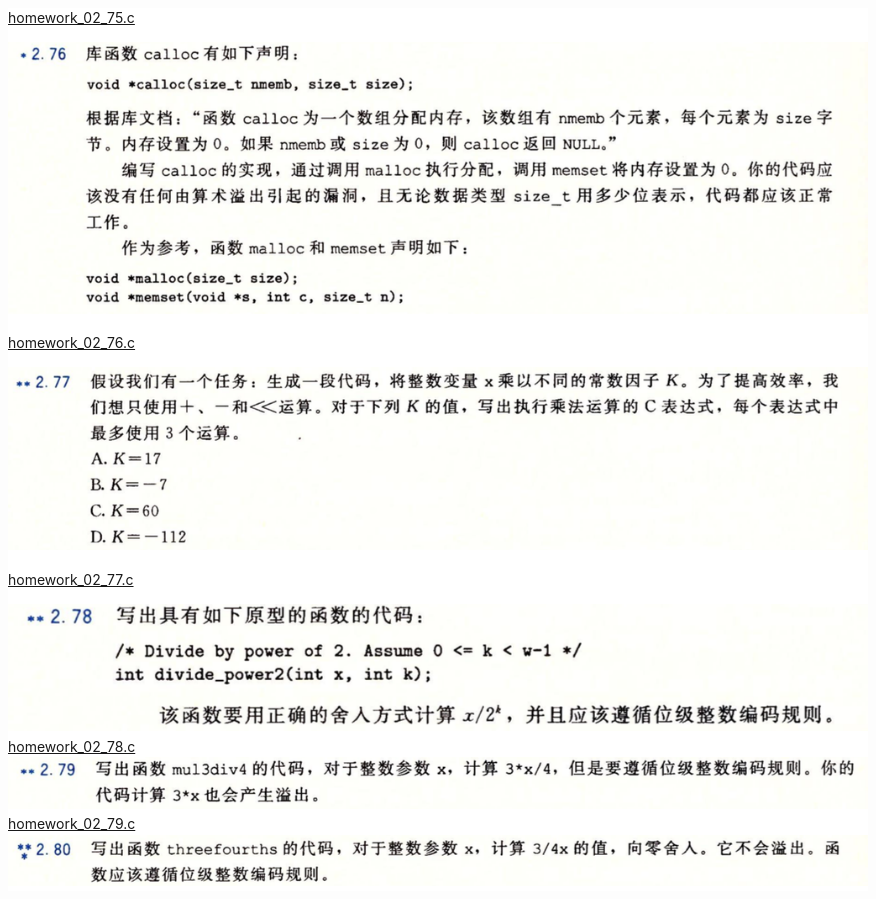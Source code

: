 [homework_02_75.c](https://github.com/YangXiaoHei/OS/blob/master/CSAPP/ch2%20信息的表示和处理/homework/homework_02_75.c)

![](https://github.com/YangXiaoHei/OS/blob/master/CSAPP/ch2%20信息的表示和处理/images/homework_02_76.png)

[homework_02_76.c](https://github.com/YangXiaoHei/OS/blob/master/CSAPP/ch2%20信息的表示和处理/homework/homework_02_76.c)

![](https://github.com/YangXiaoHei/OS/blob/master/CSAPP/ch2%20信息的表示和处理/images/homework_02_77.png)

[homework_02_77.c](https://github.com/YangXiaoHei/OS/blob/master/CSAPP/ch2%20信息的表示和处理/homework/homework_02_77.c)

![](https://github.com/YangXiaoHei/OS/blob/master/CSAPP/ch2%20信息的表示和处理/images/homework_02_78.png)
[homework_02_78.c](https://github.com/YangXiaoHei/OS/blob/master/CSAPP/ch2%20信息的表示和处理/homework/homework_02_78.c)
![](https://github.com/YangXiaoHei/OS/blob/master/CSAPP/ch2%20信息的表示和处理/images/homework_02_79.png)
[homework_02_79.c](https://github.com/YangXiaoHei/OS/blob/master/CSAPP/ch2%20信息的表示和处理/homework/homework_02_79.c)
![](https://github.com/YangXiaoHei/OS/blob/master/CSAPP/ch2%20信息的表示和处理/images/homework_02_80.png)